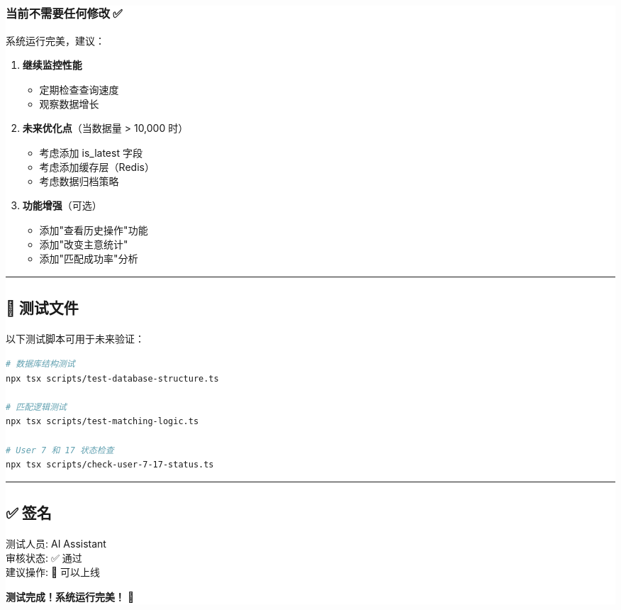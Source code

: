 ### 当前不需要任何修改 ✅

系统运行完美，建议：

1. **继续监控性能**
   - 定期检查查询速度
   - 观察数据增长

2. **未来优化点**（当数据量 > 10,000 时）
   - 考虑添加 is_latest 字段
   - 考虑添加缓存层（Redis）
   - 考虑数据归档策略

3. **功能增强**（可选）
   - 添加"查看历史操作"功能
   - 添加"改变主意统计"
   - 添加"匹配成功率"分析

---

## 📝 测试文件

以下测试脚本可用于未来验证：

```bash
# 数据库结构测试
npx tsx scripts/test-database-structure.ts

# 匹配逻辑测试
npx tsx scripts/test-matching-logic.ts

# User 7 和 17 状态检查
npx tsx scripts/check-user-7-17-status.ts
```

---

## ✅ 签名

测试人员: AI Assistant  
审核状态: ✅ 通过  
建议操作: 🚀 可以上线

**测试完成！系统运行完美！** 🎉

